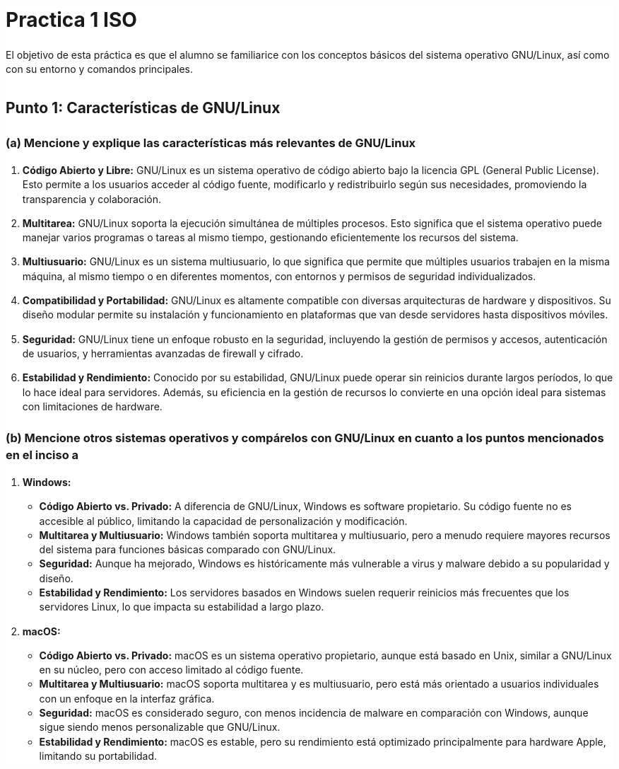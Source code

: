 # Practica 1 ISO
El objetivo de esta práctica es que el alumno se familiarice con los conceptos básicos del sistema operativo GNU/Linux, así como con su entorno y comandos principales.

## Punto 1: Características de GNU/Linux

### (a) Mencione y explique las características más relevantes de GNU/Linux

1. **Código Abierto y Libre:**
   GNU/Linux es un sistema operativo de código abierto bajo la licencia GPL (General Public License). Esto permite a los usuarios acceder al código fuente, modificarlo y redistribuirlo según sus necesidades, promoviendo la transparencia y colaboración.

2. **Multitarea:**
   GNU/Linux soporta la ejecución simultánea de múltiples procesos. Esto significa que el sistema operativo puede manejar varios programas o tareas al mismo tiempo, gestionando eficientemente los recursos del sistema.

3. **Multiusuario:**
   GNU/Linux es un sistema multiusuario, lo que significa que permite que múltiples usuarios trabajen en la misma máquina, al mismo tiempo o en diferentes momentos, con entornos y permisos de seguridad individualizados.

4. **Compatibilidad y Portabilidad:**
   GNU/Linux es altamente compatible con diversas arquitecturas de hardware y dispositivos. Su diseño modular permite su instalación y funcionamiento en plataformas que van desde servidores hasta dispositivos móviles.

5. **Seguridad:**
   GNU/Linux tiene un enfoque robusto en la seguridad, incluyendo la gestión de permisos y accesos, autenticación de usuarios, y herramientas avanzadas de firewall y cifrado.

6. **Estabilidad y Rendimiento:**
   Conocido por su estabilidad, GNU/Linux puede operar sin reinicios durante largos períodos, lo que lo hace ideal para servidores. Además, su eficiencia en la gestión de recursos lo convierte en una opción ideal para sistemas con limitaciones de hardware.

### (b) Mencione otros sistemas operativos y compárelos con GNU/Linux en cuanto a los puntos mencionados en el inciso a

1. **Windows:**
   - **Código Abierto vs. Privado:** A diferencia de GNU/Linux, Windows es software propietario. Su código fuente no es accesible al público, limitando la capacidad de personalización y modificación.
   - **Multitarea y Multiusuario:** Windows también soporta multitarea y multiusuario, pero a menudo requiere mayores recursos del sistema para funciones básicas comparado con GNU/Linux.
   - **Seguridad:** Aunque ha mejorado, Windows es históricamente más vulnerable a virus y malware debido a su popularidad y diseño.
   - **Estabilidad y Rendimiento:** Los servidores basados en Windows suelen requerir reinicios más frecuentes que los servidores Linux, lo que impacta su estabilidad a largo plazo.

2. **macOS:**
   - **Código Abierto vs. Privado:** macOS es un sistema operativo propietario, aunque está basado en Unix, similar a GNU/Linux en su núcleo, pero con acceso limitado al código fuente.
   - **Multitarea y Multiusuario:** macOS soporta multitarea y es multiusuario, pero está más orientado a usuarios individuales con un enfoque en la interfaz gráfica.
   - **Seguridad:** macOS es considerado seguro, con menos incidencia de malware en comparación con Windows, aunque sigue siendo menos personalizable que GNU/Linux.
   - **Estabilidad y Rendimiento:** macOS es estable, pero su rendimiento está optimizado principalmente para hardware Apple, limitando su portabilidad.
